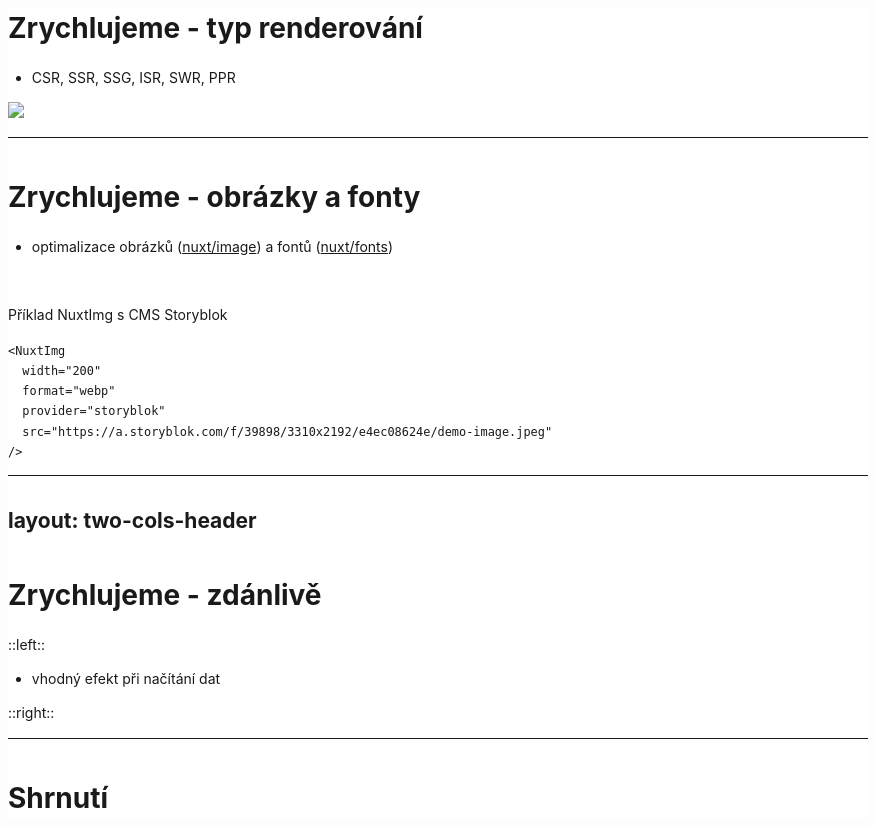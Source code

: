 
# Zrychlujeme - typ renderování

- CSR, SSR, SSG, ISR, SWR, PPR

<div style="max-width: 55ch">

![](/ppr.avif)

</div>

<Source href="https://vercel.com/blog/partial-prerendering-with-next-js-creating-a-new-default-rendering-model" text="Vercel engineering blog" />

---

# Zrychlujeme - obrázky a fonty

- optimalizace obrázků ([nuxt/image](https://image.nuxt.com/)) a fontů ([nuxt/fonts](https://github.com/nuxt/fonts))

<br>

Příklad NuxtImg s CMS Storyblok

```vue
<NuxtImg
  width="200"
  format="webp"
  provider="storyblok"
  src="https://a.storyblok.com/f/39898/3310x2192/e4ec08624e/demo-image.jpeg"
/>
```

---
layout: two-cols-header
---

# Zrychlujeme - zdánlivě

::left::

- vhodný efekt při načítání dat

::right::

<Transform scale="0.7">
  <Skeleton />
</Transform>

---

# Shrnutí
